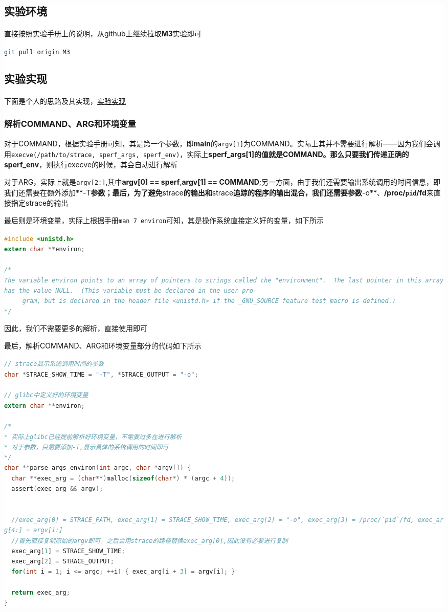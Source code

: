 ## 实验环境

  直接按照实验手册上的说明，从github上继续拉取**M3**实验即可
  ```bash
git pull origin M3
```


## 实验实现

  下面是个人的思路及其实现，[实验实现](nju.tar.gz)

### 解析COMMAND、ARG和环境变量


  对于COMMAND，根据实验手册可知，其是第一个参数，即**main**的`argv[1]`为COMMAND。实际上其并不需要进行解析——因为我们会调用`execve(/path/to/strace, sperf_args, sperf_env)`，实际上**sperf_args[1]**的值就是COMMAND。那么只要我们传递正确的**sperf_env**，则执行execve的时候，其会自动进行解析


  对于ARG，实际上就是`argv[2:]`,其中**argv[0] == sperf**,**argv[1] == COMMAND**;另一方面，由于我们还需要输出系统调用的时间信息，即我们还需要在额外添加**-T**参数；最后，为了避免**strace**的输出和**strace**追踪的程序的输出混合，我们还需要参数**-o**、**/proc/`pid`/fd**来直接指定strace的输出

  最后则是环境变量，实际上根据手册`man 7 environ`可知，其是操作系统直接定义好的变量，如下所示
  ```c
#include <unistd.h>
extern char **environ;

/*
The variable environ points to an array of pointers to strings called the "environment".  The last pointer in this array has the value NULL.  (This variable must be declared in the user pro‐
       gram, but is declared in the header file <unistd.h> if the _GNU_SOURCE feature test macro is defined.)
*/
```
  因此，我们不需要更多的解析，直接使用即可


  最后，解析COMMAND、ARG和环境变量部分的代码如下所示
  ```c
// strace显示系统调用时间的参数
char *STRACE_SHOW_TIME = "-T", *STRACE_OUTPUT = "-o";

// glibc中定义好的环境变量
extern char **environ;

/*
 * 实际上glibc已经提前解析好环境变量，不需要过多在进行解析
 * 对于参数，只需要添加-T,显示具体的系统调用的时间即可
 */
char **parse_args_environ(int argc, char *argv[]) {
	char **exec_arg = (char**)malloc(sizeof(char*) * (argc + 4));
	assert(exec_arg && argv);


	//exec_arg[0] = STRACE_PATH, exec_arg[1] = STRACE_SHOW_TIME, exec_arg[2] = "-o", exec_arg[3] = /proc/`pid`/fd, exec_arg[4:] = argv[1:]
	//首先直接复制原始的argv即可，之后会用strace的路径替换exec_arg[0],因此没有必要进行复制
	exec_arg[1] = STRACE_SHOW_TIME;
	exec_arg[2] = STRACE_OUTPUT;
	for(int i = 1; i <= argc; ++i) { exec_arg[i + 3] = argv[i]; }

	return exec_arg;
}
```
